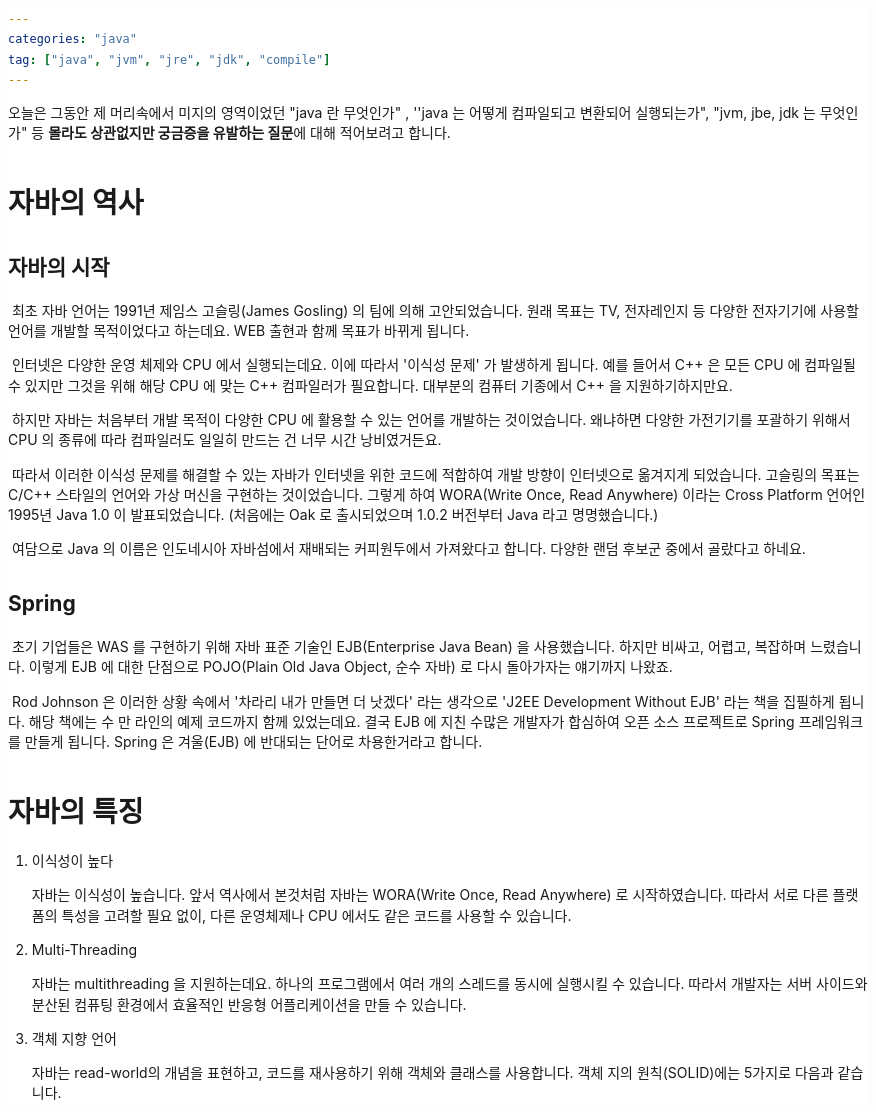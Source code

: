 ```yaml
---
categories: "java"
tag: ["java", "jvm", "jre", "jdk", "compile"]
---
```


오늘은 그동안 제 머리속에서 미지의 영역이었던 "java 란 무엇인가" , ''java 는 어떻게 컴파일되고 변환되어 실행되는가", "jvm, jbe, jdk 는 무엇인가" 등 **몰라도 상관없지만 궁금증을 유발하는 질문**에 대해 적어보려고 합니다. 

# 자바의 역사

## 자바의 시작

​	최초 자바 언어는 1991년 제임스 고슬링(James Gosling) 의 팀에 의해 고안되었습니다. 원래 목표는 TV, 전자레인지 등 다양한 전자기기에 사용할 언어를 개발할 목적이었다고 하는데요. WEB 출현과 함께 목표가 바뀌게 됩니다.

​	인터넷은 다양한 운영 체제와 CPU 에서 실행되는데요. 이에 따라서 '이식성 문제' 가 발생하게 됩니다. 예를 들어서 C++ 은 모든 CPU 에 컴파일될 수 있지만 그것을 위해 해당 CPU 에 맞는 C++ 컴파일러가 필요합니다. 대부분의 컴퓨터 기종에서 C++ 을 지원하기하지만요. 

​	하지만 자바는 처음부터 개발 목적이 다양한 CPU 에 활용할 수 있는 언어를 개발하는 것이었습니다. 왜냐하면 다양한 가전기기를 포괄하기 위해서 CPU 의 종류에 따라 컴파일러도 일일히 만드는 건 너무 시간 낭비였거든요. 

​	따라서 이러한 이식성 문제를 해결할 수 있는 자바가 인터넷을 위한 코드에 적합하여 개발 방향이 인터넷으로 옮겨지게 되었습니다. 고슬링의 목표는 C/C++ 스타일의 언어와 가상 머신을 구현하는 것이었습니다. 그렇게 하여 WORA(Write Once, Read Anywhere) 이라는 Cross Platform 언어인 1995년 Java 1.0 이 발표되었습니다. (처음에는 Oak 로 출시되었으며 1.0.2 버전부터 Java 라고 명명했습니다.)

​	여담으로 Java 의 이름은 인도네시아 자바섬에서 재배되는 커피원두에서 가져왔다고 합니다. 다양한 랜덤 후보군 중에서 골랐다고 하네요. 

## Spring

​	초기 기업들은 WAS 를 구현하기 위해 자바 표준 기술인 EJB(Enterprise Java Bean) 을 사용했습니다. 하지만 비싸고, 어렵고, 복잡하며 느렸습니다. 이렇게 EJB 에 대한 단점으로 POJO(Plain Old Java Object, 순수 자바) 로 다시 돌아가자는 얘기까지 나왔죠.

​	Rod Johnson 은 이러한 상황 속에서 '차라리 내가 만들면 더 낫겠다' 라는 생각으로 'J2EE Development Without EJB' 라는 책을 집필하게 됩니다. 해당 책에는 수 만 라인의 예제 코드까지 함께 있었는데요. 결국 EJB 에 지친 수많은 개발자가 합심하여 오픈 소스 프로젝트로 Spring 프레임워크를 만들게 됩니다. Spring 은 겨울(EJB) 에 반대되는 단어로 차용한거라고 합니다.

# 자바의 특징

1. 이식성이 높다

   자바는 이식성이 높습니다. 앞서 역사에서 본것처럼 자바는 WORA(Write Once, Read Anywhere)  로 시작하였습니다. 따라서 서로 다른 플랫폼의 특성을 고려할 필요 없이, 다른 운영체제나 CPU 에서도 같은 코드를 사용할 수 있습니다. 

2. Multi-Threading

   자바는 multithreading 을 지원하는데요. 하나의 프로그램에서 여러 개의 스레드를 동시에 실행시킬 수 있습니다. 따라서 개발자는 서버 사이드와 분산된 컴퓨팅 환경에서 효율적인 반응형 어플리케이션을 만들 수 있습니다.

3. 객체 지향 언어

   자바는 read-world의 개념을 표현하고, 코드를 재사용하기 위해 객체와 클래스를 사용합니다. 객체 지의 원칙(SOLID)에는 5가지로 다음과 같습니다.
